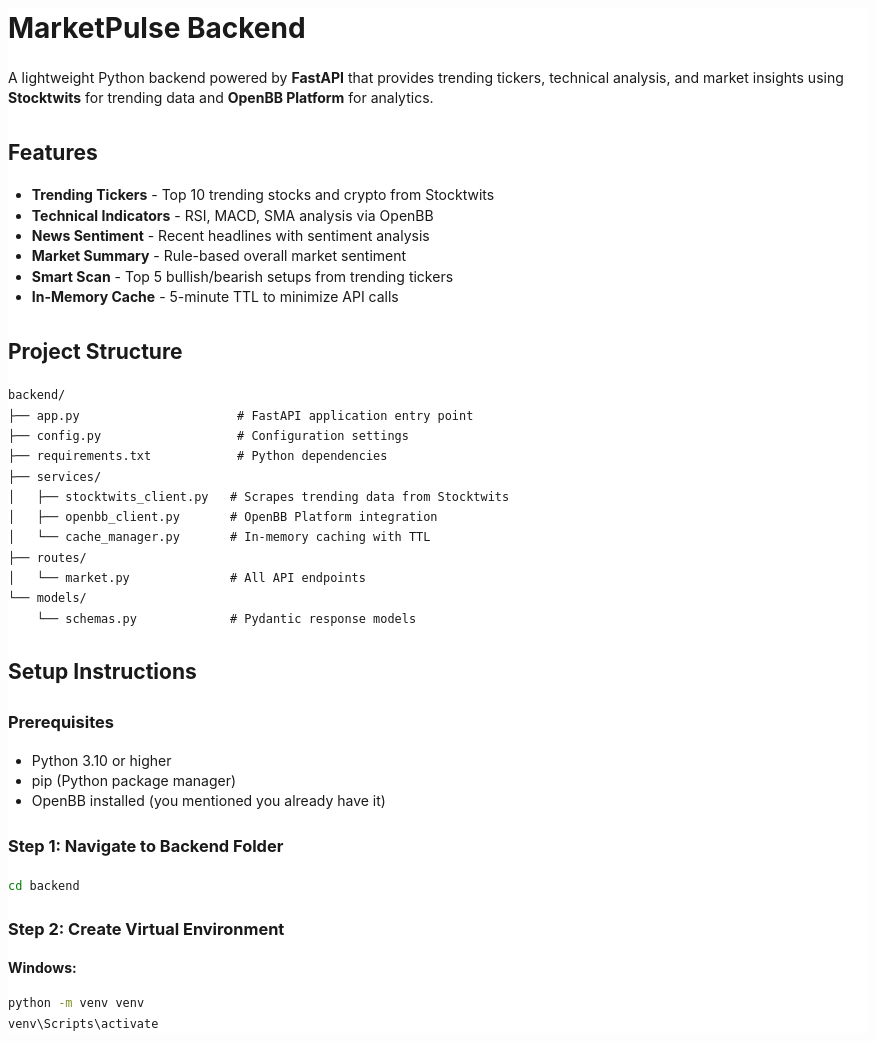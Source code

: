 # MarketPulse Backend

A lightweight Python backend powered by **FastAPI** that provides trending tickers, technical analysis, and market insights using **Stocktwits** for trending data and **OpenBB Platform** for analytics.

## Features

- **Trending Tickers** - Top 10 trending stocks and crypto from Stocktwits
- **Technical Indicators** - RSI, MACD, SMA analysis via OpenBB
- **News Sentiment** - Recent headlines with sentiment analysis
- **Market Summary** - Rule-based overall market sentiment
- **Smart Scan** - Top 5 bullish/bearish setups from trending tickers
- **In-Memory Cache** - 5-minute TTL to minimize API calls

## Project Structure

```
backend/
├── app.py                      # FastAPI application entry point
├── config.py                   # Configuration settings
├── requirements.txt            # Python dependencies
├── services/
│   ├── stocktwits_client.py   # Scrapes trending data from Stocktwits
│   ├── openbb_client.py       # OpenBB Platform integration
│   └── cache_manager.py       # In-memory caching with TTL
├── routes/
│   └── market.py              # All API endpoints
└── models/
    └── schemas.py             # Pydantic response models
```

## Setup Instructions

### Prerequisites

- Python 3.10 or higher
- pip (Python package manager)
- OpenBB installed (you mentioned you already have it)

### Step 1: Navigate to Backend Folder

```bash
cd backend
```

### Step 2: Create Virtual Environment

**Windows:**
```bash
python -m venv venv
venv\Scripts\activate
```
